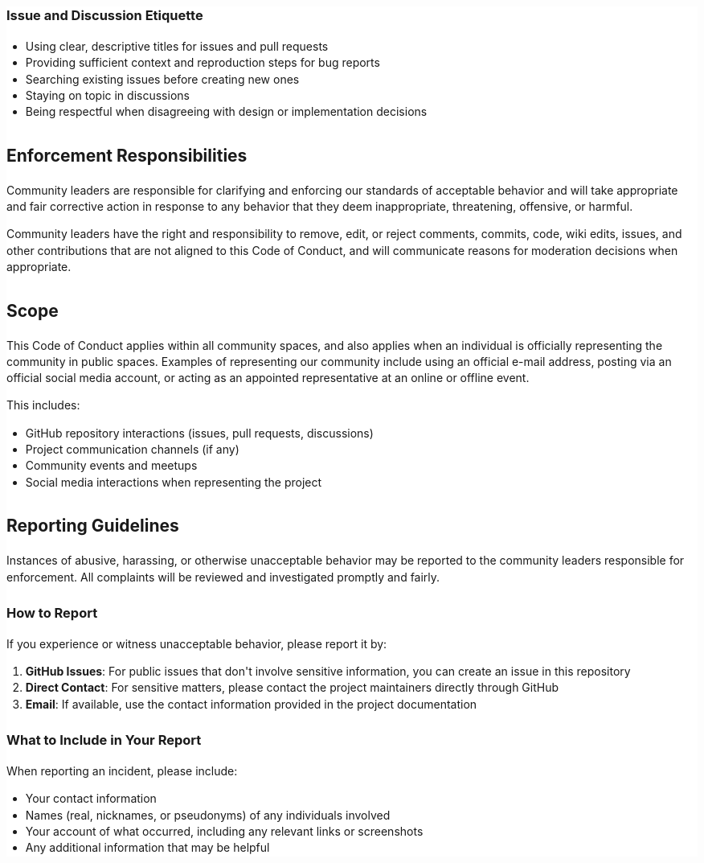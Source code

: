 ### Issue and Discussion Etiquette
* Using clear, descriptive titles for issues and pull requests
* Providing sufficient context and reproduction steps for bug reports
* Searching existing issues before creating new ones
* Staying on topic in discussions
* Being respectful when disagreeing with design or implementation decisions

## Enforcement Responsibilities

Community leaders are responsible for clarifying and enforcing our standards of acceptable behavior and will take appropriate and fair corrective action in response to any behavior that they deem inappropriate, threatening, offensive, or harmful.

Community leaders have the right and responsibility to remove, edit, or reject comments, commits, code, wiki edits, issues, and other contributions that are not aligned to this Code of Conduct, and will communicate reasons for moderation decisions when appropriate.

## Scope

This Code of Conduct applies within all community spaces, and also applies when an individual is officially representing the community in public spaces. Examples of representing our community include using an official e-mail address, posting via an official social media account, or acting as an appointed representative at an online or offline event.

This includes:
* GitHub repository interactions (issues, pull requests, discussions)
* Project communication channels (if any)
* Community events and meetups
* Social media interactions when representing the project

## Reporting Guidelines

Instances of abusive, harassing, or otherwise unacceptable behavior may be reported to the community leaders responsible for enforcement. All complaints will be reviewed and investigated promptly and fairly.

### How to Report

If you experience or witness unacceptable behavior, please report it by:

1. **GitHub Issues**: For public issues that don't involve sensitive information, you can create an issue in this repository
2. **Direct Contact**: For sensitive matters, please contact the project maintainers directly through GitHub
3. **Email**: If available, use the contact information provided in the project documentation

### What to Include in Your Report

When reporting an incident, please include:
* Your contact information
* Names (real, nicknames, or pseudonyms) of any individuals involved
* Your account of what occurred, including any relevant links or screenshots
* Any additional information that may be helpful
